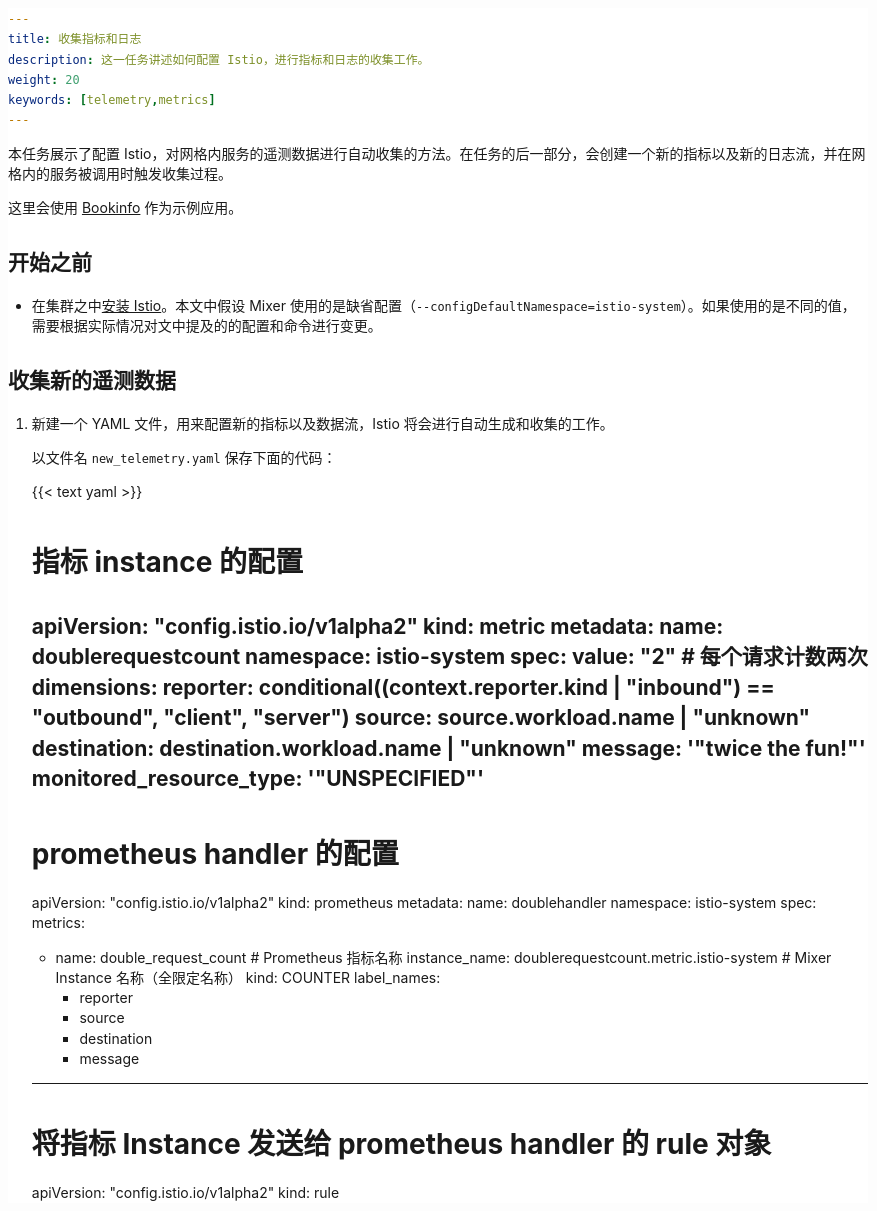 ```yaml
---
title: 收集指标和日志
description: 这一任务讲述如何配置 Istio，进行指标和日志的收集工作。
weight: 20
keywords: [telemetry,metrics]
---
```


本任务展示了配置 Istio，对网格内服务的遥测数据进行自动收集的方法。在任务的后一部分，会创建一个新的指标以及新的日志流，并在网格内的服务被调用时触发收集过程。

这里会使用 [Bookinfo](/zh/docs/examples/bookinfo/) 作为示例应用。

## 开始之前

* 在集群之中[安装 Istio](/zh/docs/setup)。本文中假设 Mixer 使用的是缺省配置（`--configDefaultNamespace=istio-system`）。如果使用的是不同的值，需要根据实际情况对文中提及的的配置和命令进行变更。

## 收集新的遥测数据

1. 新建一个 YAML 文件，用来配置新的指标以及数据流，Istio 将会进行自动生成和收集的工作。

    以文件名 `new_telemetry.yaml` 保存下面的代码：

    {{< text yaml >}}
    # 指标 instance 的配置
    apiVersion: "config.istio.io/v1alpha2"
    kind: metric
    metadata:
      name: doublerequestcount
      namespace: istio-system
    spec:
      value: "2" # 每个请求计数两次
      dimensions:
        reporter: conditional((context.reporter.kind | "inbound") == "outbound", "client", "server")
        source: source.workload.name | "unknown"
        destination: destination.workload.name | "unknown"
        message: '"twice the fun!"'
      monitored_resource_type: '"UNSPECIFIED"'
    ---
    # prometheus handler 的配置
    apiVersion: "config.istio.io/v1alpha2"
    kind: prometheus
    metadata:
      name: doublehandler
      namespace: istio-system
    spec:
      metrics:
      - name: double_request_count # Prometheus 指标名称
        instance_name: doublerequestcount.metric.istio-system # Mixer Instance 名称（全限定名称）
        kind: COUNTER
        label_names:
        - reporter
        - source
        - destination
        - message
    ---
    # 将指标 Instance 发送给 prometheus handler 的 rule 对象
    apiVersion: "config.istio.io/v1alpha2"
    kind: rule